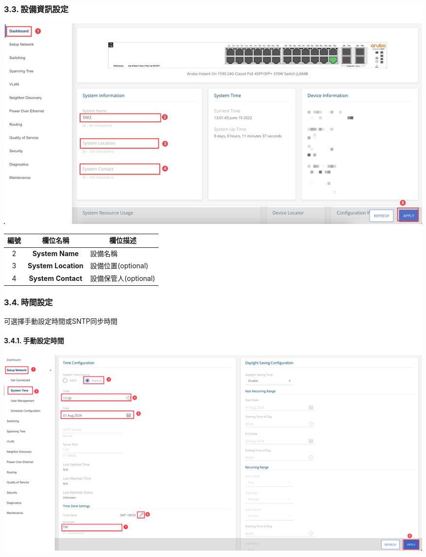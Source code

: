 ### 3.3. 設備資訊設定

![System info](images/img-3.png)

| 編號 |      欄位名稱       | 欄位描述             |
| :--: | :-----------------: | -------------------- |
|  2   |   **System Name**   | 設備名稱             |
|  3   | **System Location** | 設備位置(optional)   |
|  4   | **System Contact**  | 設備保管人(optional) |

<div class="page-break"/>

### 3.4. 時間設定

可選擇手動設定時間或SNTP同步時間

#### 3.4.1. 手動設定時間

![Manual time setting](images/img-4.png)
